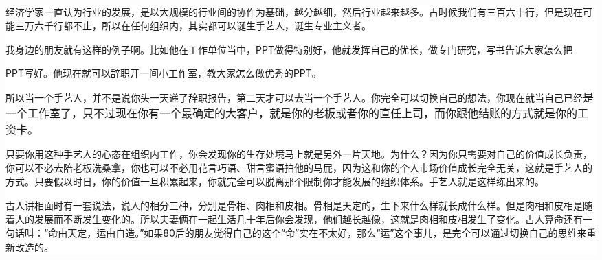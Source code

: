 <p>经济学家一直认为行业的发展，是以大规模的行业间的协作为基础，越分越细，然后行业越来越多。古时候我们有三百六十行，但是现在可能三万六千行都不止，所以在任何组织内，其实都可以诞生手艺人，诞生专业主义者。</p><p>我身边的朋友就有这样的例子啊。比如他在工作单位当中，PPT做得特别好，他就发挥自己的优长，做专门研究，写书告诉大家怎么把</p><p>PPT写好。他现在就可以辞职开一间小工作室，教大家怎么做优秀的PPT。</p><p>所以当一个手艺人，并不是说你头一天递了辞职报告，第二天才可以去当一个手艺人。你完全可以切换自己的想法，你现在就当自己已经<span style="font-size: 16px;">是一个工作室了，只不过现在你有一个最确定的大客户，就是你的老板或者你的直任上司，而你跟他结账的方式就是你的工资卡。</span></p><p>只要你用这种手艺人的心态在组织内工作，你会发现你的生存处境马上就是另外一片天地。为什么？因为你只需要对自己的价值成长负责，你可以不必去陪老板洗桑拿，你也可以不必用花言巧语、甜言蜜语拍他的马屁，因为这和你的个人市场价值成长完全无关，这就是手艺人的方式。只要假以时日，你的价值一旦积累起来，你就完全可以脱离那个限制你才能发展的组织体系。手艺人就是这样练出来的。</p><p>古人讲相面时有一套说法，说人的相分三种，分别是骨相、肉相和皮相。骨相是天定的，生下来什么样就长成什么样。但是肉相和皮相是随着人的发展而不断发生变化的。所以夫妻俩在一起生活几十年后你会发现，他们越长越像，这就是肉相和皮相发生了变化。古人算命还有一句话叫：“命由天定，运由自造。”如果80后的朋友觉得自己的这个“命”实在不太好，那么“运”这个事儿，是完全可以通过切换自己的思维来重新改造的。</p>